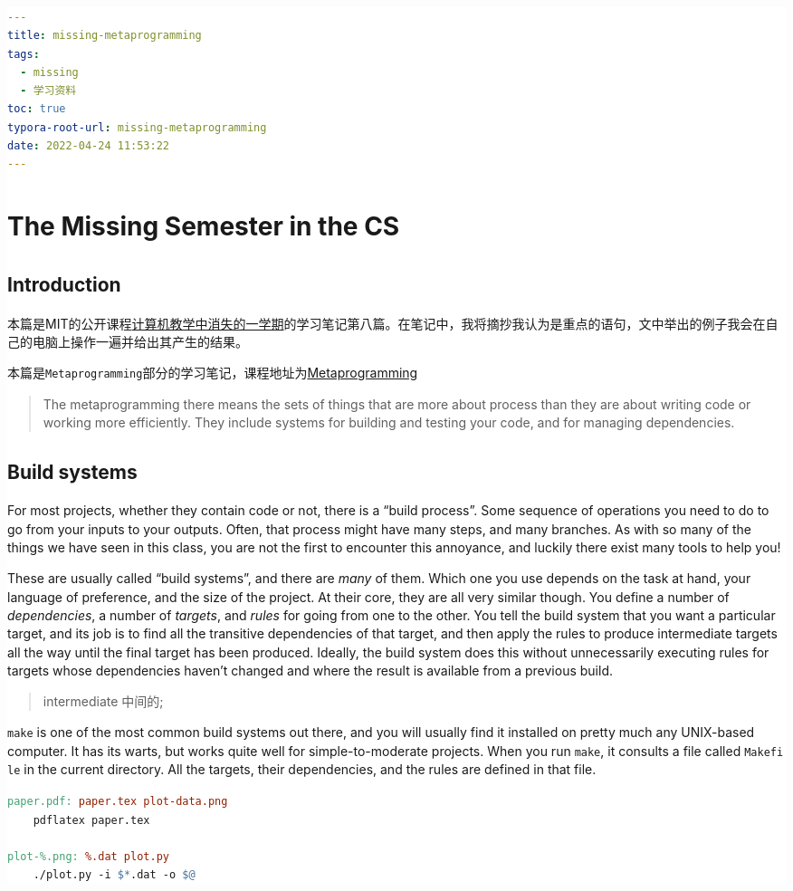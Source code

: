 ```yaml
---
title: missing-metaprogramming
tags:
  - missing
  - 学习资料
toc: true
typora-root-url: missing-metaprogramming
date: 2022-04-24 11:53:22
---
```



# The Missing Semester in the CS

## Introduction

本篇是MIT的公开课程[计算机教学中消失的一学期](https://missing.csail.mit.edu/)的学习笔记第八篇。在笔记中，我将摘抄我认为是重点的语句，文中举出的例子我会在自己的电脑上操作一遍并给出其产生的结果。

本篇是`Metaprogramming`部分的学习笔记，课程地址为[Metaprogramming](https://missing.csail.mit.edu/2020/metaprogramming/)



> The metaprogramming there means the sets of things that are more about process than they are about writing code or working more efficiently. They include systems for building and testing your code, and for managing dependencies.

## Build systems

For most projects, whether they contain code or not, there is a “build process”. Some sequence of operations you need to do to go from your inputs to your outputs. Often, that process might have many steps, and many branches. As with so many of the things we have seen in this class, you are not the first to encounter this annoyance, and luckily there exist many tools to help you!

These are usually called “build systems”, and there are *many* of them. Which one you use depends on the task at hand, your language of preference, and the size of the project. At their core, they are all very similar though. You define a number of *dependencies*, a number of *targets*, and *rules* for going from one to the other. You tell the build system that you want a particular target, and its job is to find all the transitive dependencies of that target, and then apply the rules to produce intermediate targets all the way until the final target has been produced. Ideally, the build system does this without unnecessarily executing rules for targets whose dependencies haven’t changed and where the result is available from a previous build.

> intermediate 中间的; 

`make` is one of the most common build systems out there, and you will usually find it installed on pretty much any UNIX-based computer. It has its warts, but works quite well for simple-to-moderate projects. When you run `make`, it consults a file called `Makefile` in the current directory. All the targets, their dependencies, and the rules are defined in that file.

```makefile
paper.pdf: paper.tex plot-data.png
	pdflatex paper.tex

plot-%.png: %.dat plot.py
	./plot.py -i $*.dat -o $@
```
